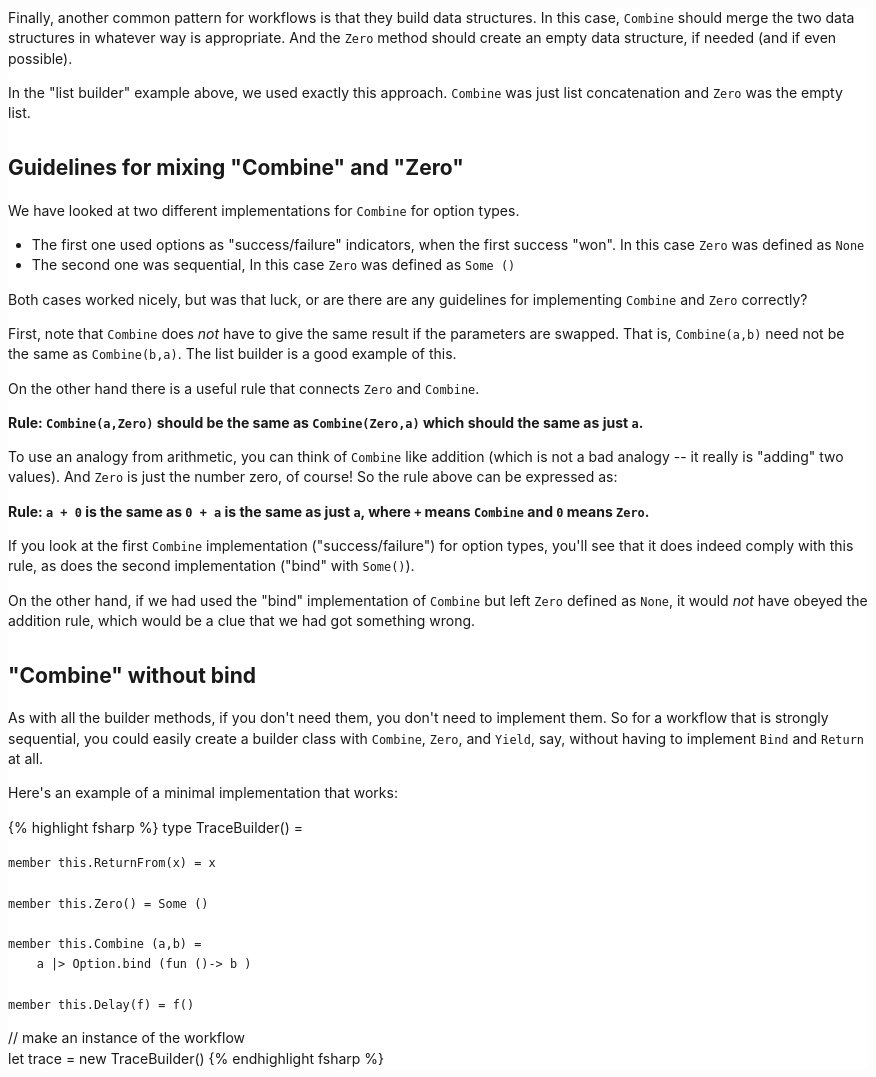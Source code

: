Finally, another common pattern for workflows is that they build data structures. In this case, `Combine` should merge the two data structures in whatever way is appropriate.
And the `Zero` method should create an empty data structure, if needed (and if even possible). 

In the "list builder" example above, we used exactly this approach. `Combine` was just list concatenation and `Zero` was the empty list.

## Guidelines for mixing "Combine" and "Zero"

We have looked at two different implementations for `Combine` for option types. 

* The first one used options as "success/failure" indicators, when the first success "won". In this case `Zero` was defined as `None`
* The second one was sequential, In this case `Zero` was defined as `Some ()`

Both cases worked nicely, but was that luck, or are there are any guidelines for implementing `Combine` and `Zero` correctly?

First, note that `Combine` does *not* have to give the same result if the parameters are swapped.
That is, `Combine(a,b)` need not be the same as `Combine(b,a)`. The list builder is a good example of this.

On the other hand there is a useful rule that connects `Zero` and `Combine`.

**Rule: `Combine(a,Zero)` should be the same as `Combine(Zero,a)` which should the same as just `a`.**

To use an analogy from arithmetic, you can think of `Combine` like addition (which is not a bad analogy -- it really is "adding" two values). And `Zero` is just the number zero, of course! So the rule above can be expressed as:

**Rule: `a + 0` is the same as `0 + a` is the same as just `a`, where `+` means `Combine` and `0` means `Zero`.**

If you look at the first `Combine` implementation ("success/failure") for option types, you'll see that it does indeed comply with this rule, as does the second implementation ("bind" with `Some()`).

On the other hand, if we had used the "bind" implementation of `Combine` but left `Zero` defined as `None`, it would *not* have obeyed the addition rule, which would be a clue that we had got something wrong.


## "Combine" without bind

As with all the builder methods, if you don't need them, you don't need to implement them.  So for a workflow that is strongly sequential, you could easily create a builder class with `Combine`, `Zero`, and `Yield`, say, without having to implement `Bind` and `Return` at all.

Here's an example of a minimal implementation that works:

{% highlight fsharp %}
type TraceBuilder() =

    member this.ReturnFrom(x) = x

    member this.Zero() = Some ()

    member this.Combine (a,b) = 
        a |> Option.bind (fun ()-> b )

    member this.Delay(f) = f()

// make an instance of the workflow                
let trace = new TraceBuilder()
{% endhighlight fsharp %}
